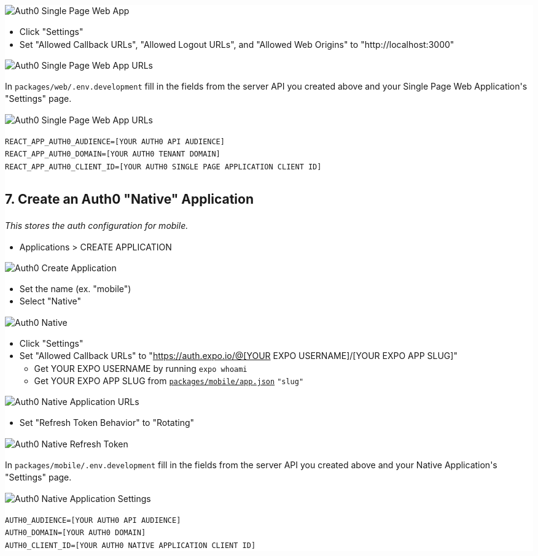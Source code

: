 <img alt="Auth0 Single Page Web App" src="https://create-full-stack.com/img/readme/auth0_spa.png" width="512"/>

- Click "Settings"
- Set "Allowed Callback URLs", "Allowed Logout URLs", and "Allowed Web Origins"
  to "http://localhost:3000"

<img alt="Auth0 Single Page Web App URLs" src="https://create-full-stack.com/img/readme/auth0_spa_urls.png" width="512"/>

In `packages/web/.env.development` fill in the fields from the server API you
created above and your Single Page Web Application's "Settings" page.

<img alt="Auth0 Single Page Web App URLs" src="https://create-full-stack.com/img/readme/auth0_spa_settings.png" width="512"/>

```
REACT_APP_AUTH0_AUDIENCE=[YOUR AUTH0 API AUDIENCE]
REACT_APP_AUTH0_DOMAIN=[YOUR AUTH0 TENANT DOMAIN]
REACT_APP_AUTH0_CLIENT_ID=[YOUR AUTH0 SINGLE PAGE APPLICATION CLIENT ID]
```

## 7. Create an Auth0 "Native" Application

_This stores the auth configuration for mobile._

- Applications > CREATE APPLICATION

<img alt="Auth0 Create Application" src="https://create-full-stack.com/img/readme/auth0_create_application.png" width="512"/>

- Set the name (ex. "mobile")
- Select "Native"

<img alt="Auth0 Native" src="https://create-full-stack.com/img/readme/auth0_native.png" width="512"/>

- Click "Settings"
- Set "Allowed Callback URLs" to "https://auth.expo.io/@[YOUR EXPO
  USERNAME]/[YOUR EXPO APP SLUG]"
  - Get YOUR EXPO USERNAME by running `expo whoami`
  - Get YOUR EXPO APP SLUG from
    [`packages/mobile/app.json`](packages/mobile/app.json) `"slug"`

<img alt="Auth0 Native Application URLs" src="https://create-full-stack.com/img/readme/auth0_native_urls.png" width="512"/>

- Set "Refresh Token Behavior" to "Rotating"

<img alt="Auth0 Native Refresh Token" src="https://create-full-stack.com/img/readme/auth0_native_refresh_token.png" width="512"/>

In `packages/mobile/.env.development` fill in the fields from the server API you
created above and your Native Application's "Settings" page.

<img alt="Auth0 Native Application Settings" src="https://create-full-stack.com/img/readme/auth0_native_settings.png" width="512"/>

```
AUTH0_AUDIENCE=[YOUR AUTH0 API AUDIENCE]
AUTH0_DOMAIN=[YOUR AUTH0 DOMAIN]
AUTH0_CLIENT_ID=[YOUR AUTH0 NATIVE APPLICATION CLIENT ID]
```
